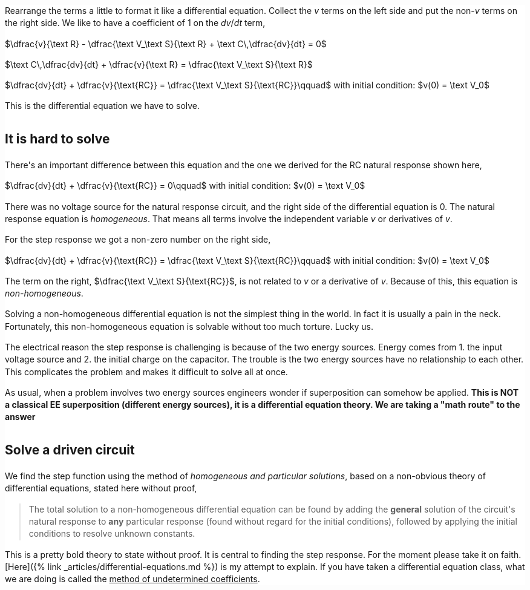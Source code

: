 Rearrange the terms a little to format it like a differential equation. Collect the $v$ terms on the left side and put the non-$v$ terms on the right side. We like to have a coefficient of $1$ on the $dv/dt$ term,

$\dfrac{v}{\text R} - \dfrac{\text V_\text S}{\text R} + \text C\,\dfrac{dv}{dt} = 0$

$\text C\,\dfrac{dv}{dt} + \dfrac{v}{\text R}  = \dfrac{\text V_\text S}{\text R}$

$\dfrac{dv}{dt} + \dfrac{v}{\text{RC}} = \dfrac{\text V_\text S}{\text{RC}}\qquad$ with initial condition: $v(0) = \text V_0$

This is the differential equation we have to solve. 

## It is hard to solve

There's an important difference between this equation and the one we derived for the $\text{RC}$ natural response shown here,

$\dfrac{dv}{dt} + \dfrac{v}{\text{RC}} = 0\qquad$  with initial condition: $v(0) = \text V_0$

There was no voltage source for the natural response circuit, and the right side of the differential equation is $0$. The natural response equation is *homogeneous*. That means all terms involve the independent variable $v$ or derivatives of $v$. 

For the step response we got a non-zero number on the right side, 

$\dfrac{dv}{dt} + \dfrac{v}{\text{RC}} = \dfrac{\text V_\text S}{\text{RC}}\qquad$ with initial condition: $v(0) = \text V_0$

The term on the right, $\dfrac{\text V_\text S}{\text{RC}}$, is not related to $v$ or a derivative of $v$. Because of this, this equation is *non-homogeneous*. 

Solving a non-homogeneous differential equation is not the simplest thing in the world. In fact it is usually a pain in the neck. Fortunately, this non-homogeneous equation is solvable without too much torture. Lucky us.

The electrical reason the step response is challenging is because of the two energy sources. Energy comes from 1. the input voltage source and 2. the initial charge on the capacitor. The trouble is the two energy sources have no relationship to each other. This complicates the problem and makes it difficult to solve all at once. 

As usual, when a problem involves two energy sources engineers wonder if superposition can somehow be applied. **This is NOT a classical EE superposition (different energy sources), it is a differential equation theory. We are taking a "math route" to the answer**

## Solve a driven circuit

We find the step function using the method of *homogeneous and particular solutions*, based on a non-obvious theory of differential equations, stated here without proof, 

>The total solution to a non-homogeneous differential equation can be found by adding the **general** solution of the circuit's natural response to **any** particular response (found without regard for the initial conditions), followed by applying the initial conditions to resolve unknown constants.

This is a pretty bold theory to state without proof. It is central to finding the step response. For the moment please take it on faith. [Here]({% link _articles/differential-equations.md %}) is my attempt to explain. If you have taken a differential equation class, what we are doing is called the [method of undetermined coefficients](https://www.khanacademy.org/math/differential-equations/second-order-differential-equations#undetermined-coefficients). 
